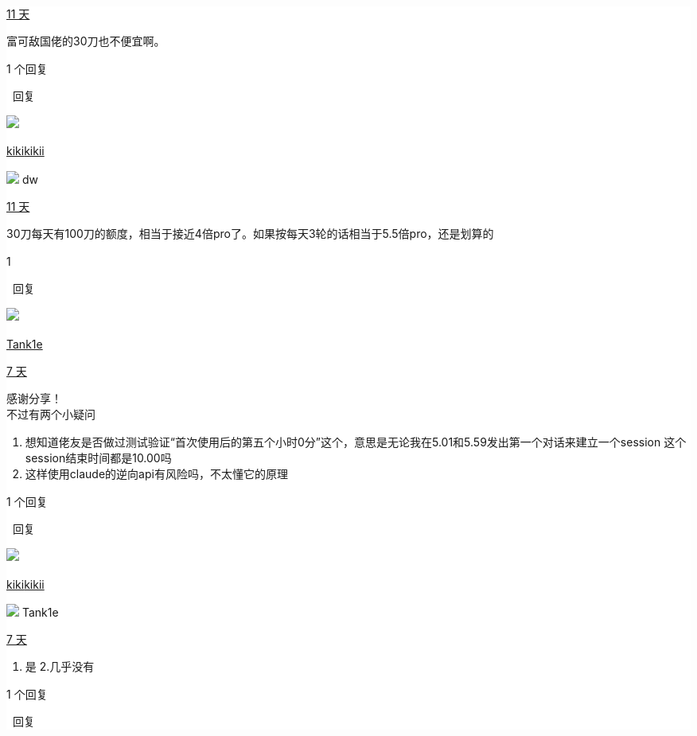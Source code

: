 [11 天](/t/topic/760968/13?u=niyan2025 "发布日期")

富可敌国佬的30刀也不便宜啊。

  

1 个回复

​ ​ 回复

[![](https://linux.do/letter_avatar/kikii/96/5_d44a9b381edc88181525e3c8350177ca.png)
](/u/kikii)

[kiki](/u/kikii)[kikii](/u/kikii)

 ![](https://linux.do/user_avatar/linux.do/dwl/48/9979_2.png)
 dw

[11 天](/t/topic/760968/14?u=niyan2025 "发布日期")

30刀每天有100刀的额度，相当于接近4倍pro了。如果按每天3轮的话相当于5.5倍pro，还是划算的

  

1

​ ​ 回复

[![](https://linux.do/user_avatar/linux.do/tank1e/96/795216_2.png)
](/u/Tank1e)

[Tank1e](/u/Tank1e)

[7 天](/t/topic/760968/15?u=niyan2025 "发布日期")

感谢分享！  
不过有两个小疑问

1.  想知道佬友是否做过测试验证“首次使用后的第五个小时0分”这个，意思是无论我在5.01和5.59发出第一个对话来建立一个session 这个session结束时间都是10.00吗
2.  这样使用claude的逆向api有风险吗，不太懂它的原理

  

1 个回复

​ ​ 回复

[![](https://linux.do/letter_avatar/kikii/96/5_d44a9b381edc88181525e3c8350177ca.png)
](/u/kikii)

[kiki](/u/kikii)[kikii](/u/kikii)

 ![](https://linux.do/user_avatar/linux.do/tank1e/48/795216_2.png)
 Tank1e

[7 天](/t/topic/760968/16?u=niyan2025 "发布日期")

1.  是 2.几乎没有

  

1 个回复

​ ​ 回复
